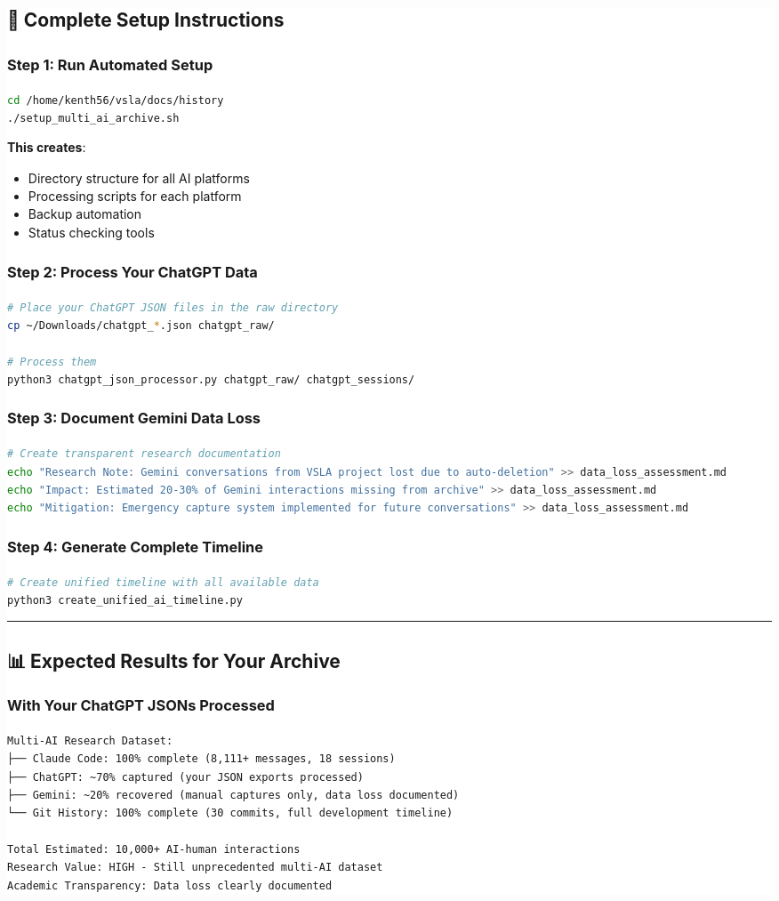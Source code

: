 
## 🔧 **Complete Setup Instructions**

### **Step 1: Run Automated Setup**
```bash
cd /home/kenth56/vsla/docs/history
./setup_multi_ai_archive.sh
```

**This creates**:
- Directory structure for all AI platforms
- Processing scripts for each platform
- Backup automation
- Status checking tools

### **Step 2: Process Your ChatGPT Data**
```bash
# Place your ChatGPT JSON files in the raw directory
cp ~/Downloads/chatgpt_*.json chatgpt_raw/

# Process them
python3 chatgpt_json_processor.py chatgpt_raw/ chatgpt_sessions/
```

### **Step 3: Document Gemini Data Loss**
```bash
# Create transparent research documentation
echo "Research Note: Gemini conversations from VSLA project lost due to auto-deletion" >> data_loss_assessment.md
echo "Impact: Estimated 20-30% of Gemini interactions missing from archive" >> data_loss_assessment.md
echo "Mitigation: Emergency capture system implemented for future conversations" >> data_loss_assessment.md
```

### **Step 4: Generate Complete Timeline**
```bash
# Create unified timeline with all available data
python3 create_unified_ai_timeline.py
```

---

## 📊 **Expected Results for Your Archive**

### **With Your ChatGPT JSONs Processed**
```
Multi-AI Research Dataset:
├── Claude Code: 100% complete (8,111+ messages, 18 sessions)
├── ChatGPT: ~70% captured (your JSON exports processed)
├── Gemini: ~20% recovered (manual captures only, data loss documented)
└── Git History: 100% complete (30 commits, full development timeline)

Total Estimated: 10,000+ AI-human interactions
Research Value: HIGH - Still unprecedented multi-AI dataset
Academic Transparency: Data loss clearly documented
```

